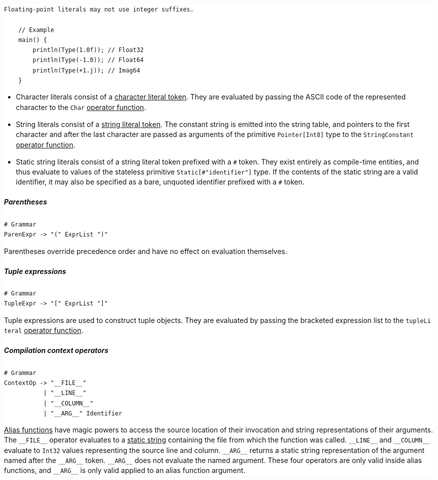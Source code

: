     Floating-point literals may not use integer suffixes.

        // Example
        main() {
            println(Type(1.0f)); // Float32
            println(Type(-1.0)); // Float64
            println(Type(+1.j)); // Imag64
        }

* Character literals consist of a [character literal token](#characterliterals). They are evaluated by passing the ASCII code of the represented character to the `Char` [operator function](#operatorfunctions).

* String literals consist of a [string literal token](#stringliterals). The constant string is emitted into the string table, and pointers to the first character and after the last character are passed as arguments of the primitive `Pointer[Int8]` type to the `StringConstant` [operator function](#operatorfunctions).

* Static string literals consist of a string literal token prefixed with a `#` token. They exist entirely as compile-time entities, and thus evaluate to values of the stateless primitive `Static[#"identifier"]` type. If the contents of the static string are a valid identifier, it may also be specified as a bare, unquoted identifier prefixed with a `#` token.

##### <a name="parentheses"></a>Parentheses

    # Grammar
    ParenExpr -> "(" ExprList ")"

Parentheses override precedence order and have no effect on evaluation themselves.

##### <a name="tupleexpressions"></a>Tuple expressions

    # Grammar
    TupleExpr -> "[" ExprList "]"

Tuple expressions are used to construct tuple objects. They are evaluated by passing the bracketed expression list to the `tupleLiteral` [operator function](#operatorfunctions).

##### <a name="compilationcontextoperators"></a>Compilation context operators

    # Grammar
    ContextOp -> "__FILE__"
               | "__LINE__"
               | "__COLUMN__"
               | "__ARG__" Identifier

[Alias functions](#inlineandaliasqualifiers) have magic powers to access the source location of their invocation and string representations of their arguments. The `__FILE__` operator evaluates to a [static string](#staticstring) containing the file from which the function was called. `__LINE__` and `__COLUMN__` evaluate to `Int32` values representing the source line and column. `__ARG__` returns a static string representation of the argument named after the `__ARG__` token. `__ARG__` does not evaluate the named argument. These four operators are only valid inside alias functions, and `__ARG__` is only valid applied to an alias function argument.
